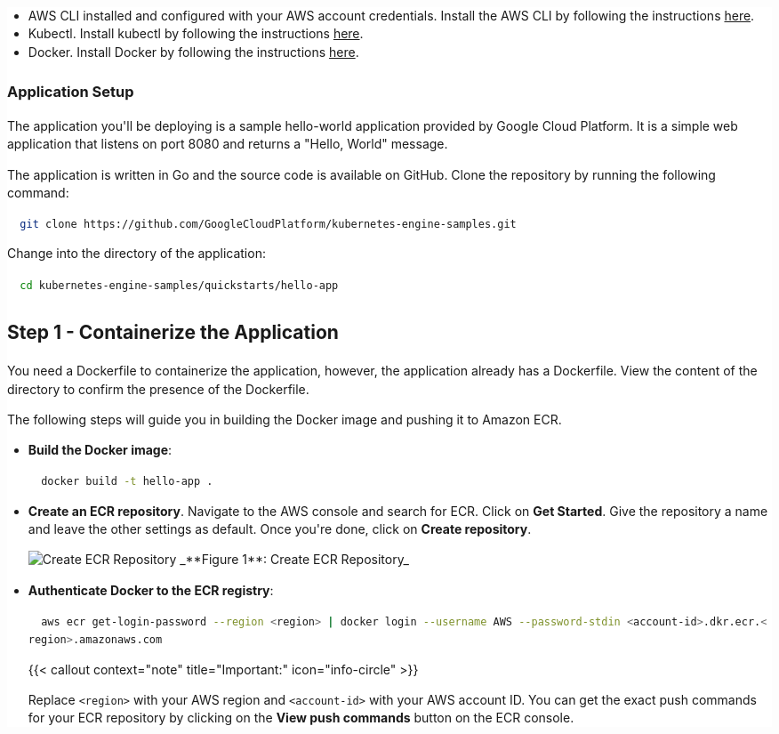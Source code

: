 - AWS CLI installed and configured with your AWS account credentials. Install the AWS CLI by following the instructions [here](https://docs.aws.amazon.com/cli/latest/userguide/getting-started-install.html).
- Kubectl. Install kubectl by following the instructions [here](https://kubernetes.io/docs/tasks/tools/#kubectl).
- Docker. Install Docker by following the instructions [here](https://docs.docker.com/engine/install/).

### Application Setup

The application you'll be deploying is a sample hello-world application provided by Google Cloud Platform. It is a simple web application that listens on port 8080 and returns a "Hello, World" message.

The application is written in Go and the source code is available on GitHub. Clone the repository by running the following command:

```bash
  git clone https://github.com/GoogleCloudPlatform/kubernetes-engine-samples.git
```

Change into the directory of the application:

```bash
  cd kubernetes-engine-samples/quickstarts/hello-app
```

## Step 1 - Containerize the Application

You need a Dockerfile to containerize the application, however, the application already has a Dockerfile. View the content of the directory to confirm the presence of the Dockerfile.

The following steps will guide you in building the Docker image and pushing it to Amazon ECR.

- **Build the Docker image**:

  ```bash
    docker build -t hello-app .
  ```

- **Create an ECR repository**. Navigate to the AWS console and search for ECR. Click on **Get Started**. Give the repository a name and leave the other settings as default. Once you're done, click on **Create repository**.

  <img src="https://dev-to-uploads.s3.amazonaws.com/uploads/articles/rgm64negf57aazzf3vlv.png" alt="Create ECR Repository" width="100%">
  _**Figure 1**: Create ECR Repository_

- **Authenticate Docker to the ECR registry**:

  ```bash
    aws ecr get-login-password --region <region> | docker login --username AWS --password-stdin <account-id>.dkr.ecr.<region>.amazonaws.com
  ```

  {{< callout context="note" title="Important:" icon="info-circle" >}}

  Replace `<region>` with your AWS region and `<account-id>` with your AWS account ID. You can get the exact push commands for your ECR repository by clicking on the **View push commands** button on the ECR console.
